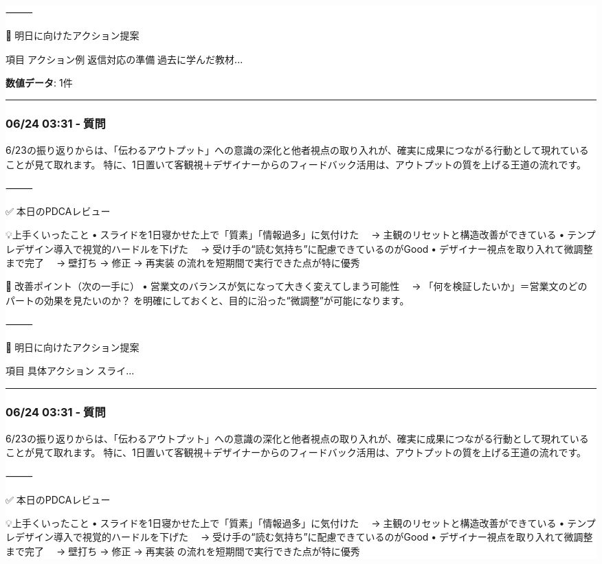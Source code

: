 ⸻

🔧 明日に向けたアクション提案

項目    アクション例
返信対応の準備    過去に学んだ教材...

**数値データ**: 1件

---

### 06/24 03:31 - 質問

6/23の振り返りからは、「伝わるアウトプット」への意識の深化と他者視点の取り入れが、確実に成果につながる行動として現れていることが見て取れます。
特に、1日置いて客観視＋デザイナーからのフィードバック活用は、アウトプットの質を上げる王道の流れです。

⸻

✅ 本日のPDCAレビュー

💡上手くいったこと
    •    スライドを1日寝かせた上で「質素」「情報過多」に気付けた
　→ 主観のリセットと構造改善ができている
    •    テンプレデザイン導入で視覚的ハードルを下げた
　→ 受け手の“読む気持ち”に配慮できているのがGood
    •    デザイナー視点を取り入れて微調整まで完了
　→ 壁打ち → 修正 → 再実装 の流れを短期間で実行できた点が特に優秀

🚧 改善ポイント（次の一手に）
    •    営業文のバランスが気になって大きく変えてしまう可能性
　→ 「何を検証したいか」＝営業文のどのパートの効果を見たいのか？ を明確にしておくと、目的に沿った“微調整”が可能になります。

⸻

🔧 明日に向けたアクション提案

項目    具体アクション
スライ...

---

### 06/24 03:31 - 質問

6/23の振り返りからは、「伝わるアウトプット」への意識の深化と他者視点の取り入れが、確実に成果につながる行動として現れていることが見て取れます。
特に、1日置いて客観視＋デザイナーからのフィードバック活用は、アウトプットの質を上げる王道の流れです。

⸻

✅ 本日のPDCAレビュー

💡上手くいったこと
    •    スライドを1日寝かせた上で「質素」「情報過多」に気付けた
　→ 主観のリセットと構造改善ができている
    •    テンプレデザイン導入で視覚的ハードルを下げた
　→ 受け手の“読む気持ち”に配慮できているのがGood
    •    デザイナー視点を取り入れて微調整まで完了
　→ 壁打ち → 修正 → 再実装 の流れを短期間で実行できた点が特に優秀
